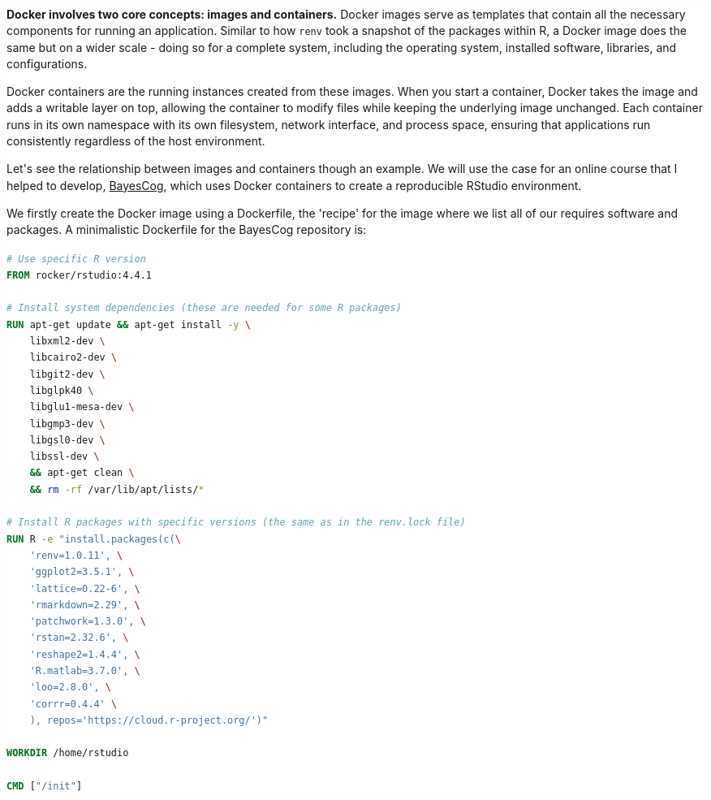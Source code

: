 <b>Docker involves two core concepts: images and containers.</b> Docker images serve as templates that contain all the necessary components for running an application. Similar to how `renv` took a snapshot of the packages within R, a Docker image does the same but on a wider scale - doing so for a complete system, including the operating system, installed software, libraries, and configurations. 

Docker containers are the running instances created from these images. When you start a container, Docker takes the image and adds a writable layer on top, allowing the container to modify files while keeping the underlying image unchanged. Each container runs in its own namespace with its own filesystem, network interface, and process space, ensuring that applications run consistently regardless of the host environment.

Let's see the relationship between images and containers though an example. We will use the case for an online course that I helped to develop, [BayesCog](https://sohaamir.github.io/BayesCog/), which uses Docker containers to create a reproducible RStudio environment. 

We firstly create the Docker image using a Dockerfile, the 'recipe' for the image where we list all of our requires software and packages. A minimalistic Dockerfile for the BayesCog repository is:

```Dockerfile
# Use specific R version
FROM rocker/rstudio:4.4.1

# Install system dependencies (these are needed for some R packages)
RUN apt-get update && apt-get install -y \
    libxml2-dev \
    libcairo2-dev \
    libgit2-dev \
    libglpk40 \
    libglu1-mesa-dev \
    libgmp3-dev \
    libgsl0-dev \
    libssl-dev \
    && apt-get clean \
    && rm -rf /var/lib/apt/lists/*

# Install R packages with specific versions (the same as in the renv.lock file)
RUN R -e "install.packages(c(\
    'renv=1.0.11', \
    'ggplot2=3.5.1', \
    'lattice=0.22-6', \
    'rmarkdown=2.29', \
    'patchwork=1.3.0', \
    'rstan=2.32.6', \
    'reshape2=1.4.4', \
    'R.matlab=3.7.0', \
    'loo=2.8.0', \
    'corrr=0.4.4' \
    ), repos='https://cloud.r-project.org/')"

WORKDIR /home/rstudio

CMD ["/init"]
```
